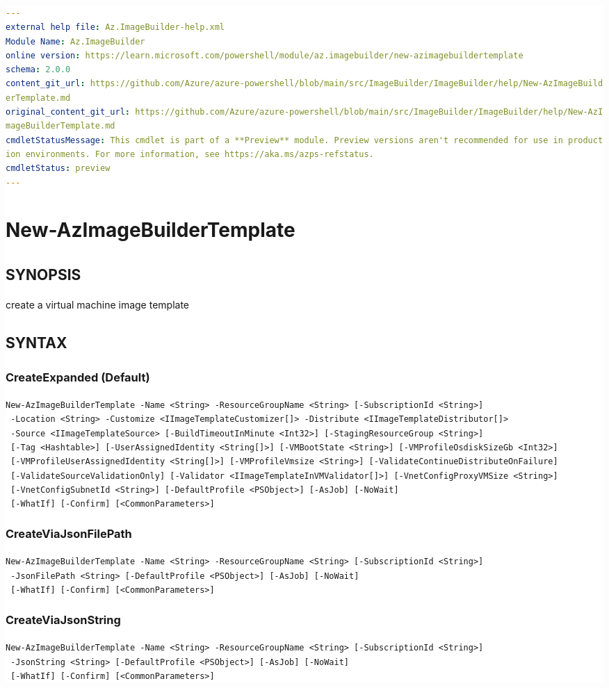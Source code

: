 ```yaml
---
external help file: Az.ImageBuilder-help.xml
Module Name: Az.ImageBuilder
online version: https://learn.microsoft.com/powershell/module/az.imagebuilder/new-azimagebuildertemplate
schema: 2.0.0
content_git_url: https://github.com/Azure/azure-powershell/blob/main/src/ImageBuilder/ImageBuilder/help/New-AzImageBuilderTemplate.md
original_content_git_url: https://github.com/Azure/azure-powershell/blob/main/src/ImageBuilder/ImageBuilder/help/New-AzImageBuilderTemplate.md
cmdletStatusMessage: This cmdlet is part of a **Preview** module. Preview versions aren't recommended for use in production environments. For more information, see https://aka.ms/azps-refstatus.
cmdletStatus: preview
---
```

# New-AzImageBuilderTemplate

## SYNOPSIS
create a virtual machine image template

## SYNTAX

### CreateExpanded (Default)
```
New-AzImageBuilderTemplate -Name <String> -ResourceGroupName <String> [-SubscriptionId <String>]
 -Location <String> -Customize <IImageTemplateCustomizer[]> -Distribute <IImageTemplateDistributor[]>
 -Source <IImageTemplateSource> [-BuildTimeoutInMinute <Int32>] [-StagingResourceGroup <String>]
 [-Tag <Hashtable>] [-UserAssignedIdentity <String[]>] [-VMBootState <String>] [-VMProfileOsdiskSizeGb <Int32>]
 [-VMProfileUserAssignedIdentity <String[]>] [-VMProfileVmsize <String>] [-ValidateContinueDistributeOnFailure]
 [-ValidateSourceValidationOnly] [-Validator <IImageTemplateInVMValidator[]>] [-VnetConfigProxyVMSize <String>]
 [-VnetConfigSubnetId <String>] [-DefaultProfile <PSObject>] [-AsJob] [-NoWait]
 [-WhatIf] [-Confirm] [<CommonParameters>]
```

### CreateViaJsonFilePath
```
New-AzImageBuilderTemplate -Name <String> -ResourceGroupName <String> [-SubscriptionId <String>]
 -JsonFilePath <String> [-DefaultProfile <PSObject>] [-AsJob] [-NoWait]
 [-WhatIf] [-Confirm] [<CommonParameters>]
```

### CreateViaJsonString
```
New-AzImageBuilderTemplate -Name <String> -ResourceGroupName <String> [-SubscriptionId <String>]
 -JsonString <String> [-DefaultProfile <PSObject>] [-AsJob] [-NoWait]
 [-WhatIf] [-Confirm] [<CommonParameters>]
```
